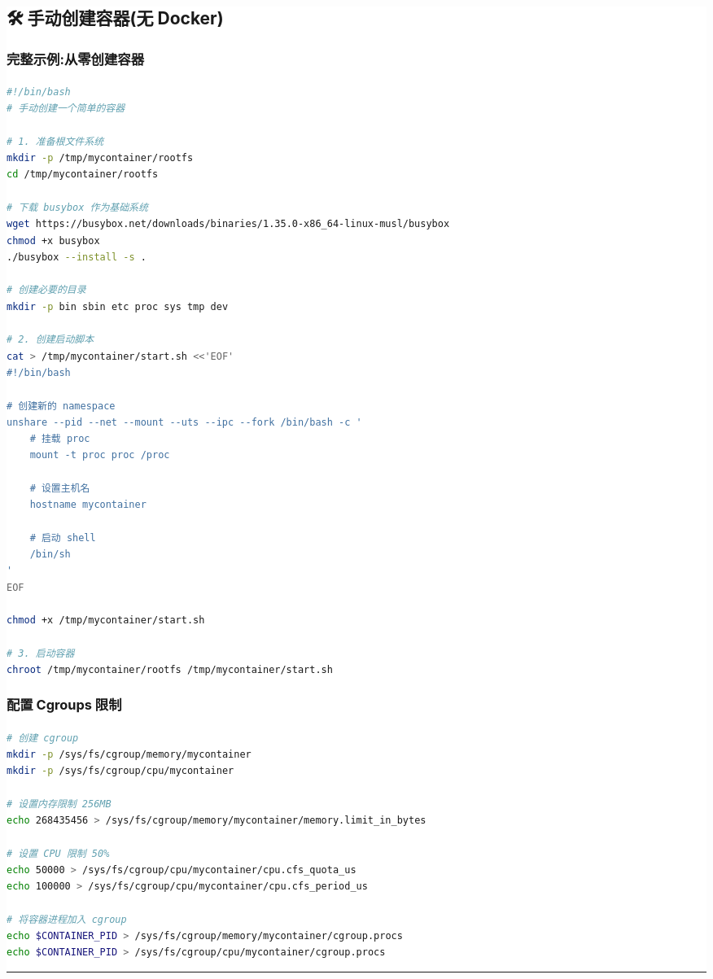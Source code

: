 
## 🛠️ 手动创建容器(无 Docker)

### 完整示例:从零创建容器

```bash
#!/bin/bash
# 手动创建一个简单的容器

# 1. 准备根文件系统
mkdir -p /tmp/mycontainer/rootfs
cd /tmp/mycontainer/rootfs

# 下载 busybox 作为基础系统
wget https://busybox.net/downloads/binaries/1.35.0-x86_64-linux-musl/busybox
chmod +x busybox
./busybox --install -s .

# 创建必要的目录
mkdir -p bin sbin etc proc sys tmp dev

# 2. 创建启动脚本
cat > /tmp/mycontainer/start.sh <<'EOF'
#!/bin/bash

# 创建新的 namespace
unshare --pid --net --mount --uts --ipc --fork /bin/bash -c '
    # 挂载 proc
    mount -t proc proc /proc
    
    # 设置主机名
    hostname mycontainer
    
    # 启动 shell
    /bin/sh
'
EOF

chmod +x /tmp/mycontainer/start.sh

# 3. 启动容器
chroot /tmp/mycontainer/rootfs /tmp/mycontainer/start.sh
```

### 配置 Cgroups 限制
```bash
# 创建 cgroup
mkdir -p /sys/fs/cgroup/memory/mycontainer
mkdir -p /sys/fs/cgroup/cpu/mycontainer

# 设置内存限制 256MB
echo 268435456 > /sys/fs/cgroup/memory/mycontainer/memory.limit_in_bytes

# 设置 CPU 限制 50%
echo 50000 > /sys/fs/cgroup/cpu/mycontainer/cpu.cfs_quota_us
echo 100000 > /sys/fs/cgroup/cpu/mycontainer/cpu.cfs_period_us

# 将容器进程加入 cgroup
echo $CONTAINER_PID > /sys/fs/cgroup/memory/mycontainer/cgroup.procs
echo $CONTAINER_PID > /sys/fs/cgroup/cpu/mycontainer/cgroup.procs
```

---